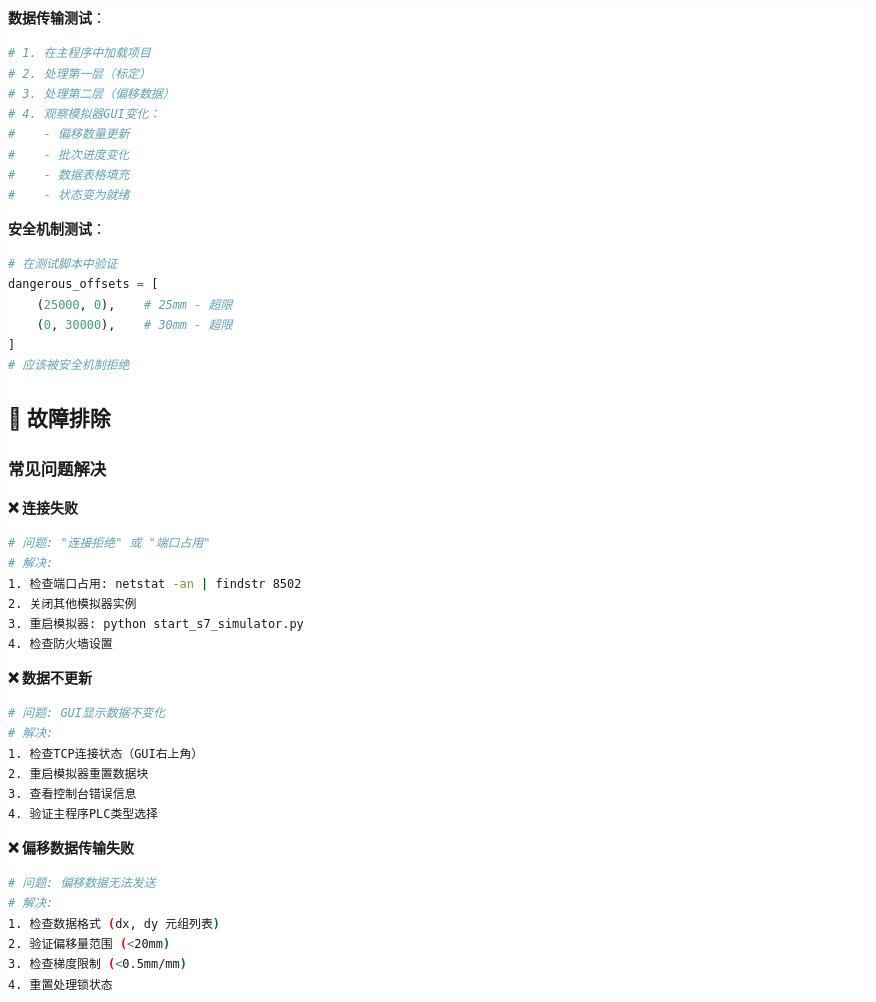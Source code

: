 **数据传输测试**：
```bash
# 1. 在主程序中加载项目
# 2. 处理第一层（标定）
# 3. 处理第二层（偏移数据）
# 4. 观察模拟器GUI变化：
#    - 偏移数量更新
#    - 批次进度变化
#    - 数据表格填充
#    - 状态变为就绪
```

**安全机制测试**：
```python
# 在测试脚本中验证
dangerous_offsets = [
    (25000, 0),    # 25mm - 超限
    (0, 30000),    # 30mm - 超限  
]
# 应该被安全机制拒绝
```

## 🔧 故障排除

### 常见问题解决

**❌ 连接失败**
```bash
# 问题: "连接拒绝" 或 "端口占用"
# 解决:
1. 检查端口占用: netstat -an | findstr 8502
2. 关闭其他模拟器实例
3. 重启模拟器: python start_s7_simulator.py
4. 检查防火墙设置
```

**❌ 数据不更新**
```bash
# 问题: GUI显示数据不变化
# 解决:
1. 检查TCP连接状态（GUI右上角）
2. 重启模拟器重置数据块
3. 查看控制台错误信息
4. 验证主程序PLC类型选择
```

**❌ 偏移数据传输失败**
```bash
# 问题: 偏移数据无法发送
# 解决:
1. 检查数据格式 (dx, dy 元组列表)
2. 验证偏移量范围 (<20mm)
3. 检查梯度限制 (<0.5mm/mm)
4. 重置处理锁状态
```
